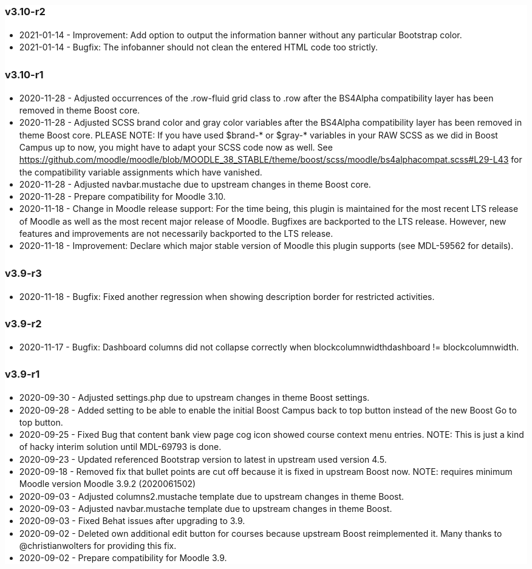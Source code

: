 ### v3.10-r2

* 2021-01-14 - Improvement: Add option to output the information banner without any particular Bootstrap color.
* 2021-01-14 - Bugfix: The infobanner should not clean the entered HTML code too strictly.

### v3.10-r1

* 2020-11-28 - Adjusted occurrences of the .row-fluid grid class to .row after the BS4Alpha compatibility layer has been removed in theme Boost core.
* 2020-11-28 - Adjusted SCSS brand color and gray color variables after the BS4Alpha compatibility layer has been removed in theme Boost core.
               PLEASE NOTE: If you have used $brand-* or $gray-* variables in your RAW SCSS as we did in Boost Campus up to now, you might have to adapt your SCSS code now as well.
               See https://github.com/moodle/moodle/blob/MOODLE_38_STABLE/theme/boost/scss/moodle/bs4alphacompat.scss#L29-L43 for the compatibility variable assignments which have vanished.
* 2020-11-28 - Adjusted navbar.mustache due to upstream changes in theme Boost core.
* 2020-11-28 - Prepare compatibility for Moodle 3.10.
* 2020-11-18 - Change in Moodle release support:
               For the time being, this plugin is maintained for the most recent LTS release of Moodle as well as the most recent major release of Moodle.
               Bugfixes are backported to the LTS release. However, new features and improvements are not necessarily backported to the LTS release.
* 2020-11-18 - Improvement: Declare which major stable version of Moodle this plugin supports (see MDL-59562 for details).

### v3.9-r3

* 2020-11-18 - Bugfix: Fixed another regression when showing description border for restricted activities.

### v3.9-r2

* 2020-11-17 - Bugfix: Dashboard columns did not collapse correctly when blockcolumnwidthdashboard != blockcolumnwidth.

### v3.9-r1

* 2020-09-30 - Adjusted settings.php due to upstream changes in theme Boost settings.
* 2020-09-28 - Added setting to be able to enable the initial Boost Campus back to top button instead of the new Boost Go to top button.
* 2020-09-25 - Fixed Bug that content bank view page cog icon showed course context menu entries.
               NOTE: This is just a kind of hacky interim solution until MDL-69793 is done. 
* 2020-09-23 - Updated referenced Bootstrap version to latest in upstream used version 4.5.
* 2020-09-18 - Removed fix that bullet points are cut off because it is fixed in upstream Boost now.
               NOTE: requires minimum Moodle version Moodle 3.9.2 (2020061502)
* 2020-09-03 - Adjusted columns2.mustache template due to upstream changes in theme Boost.
* 2020-09-03 - Adjusted navbar.mustache template due to upstream changes in theme Boost.
* 2020-09-03 - Fixed Behat issues after upgrading to 3.9.
* 2020-09-02 - Deleted own additional edit button for courses because upstream Boost reimplemented it.
               Many thanks to @christianwolters for providing this fix.
* 2020-09-02 - Prepare compatibility for Moodle 3.9.
